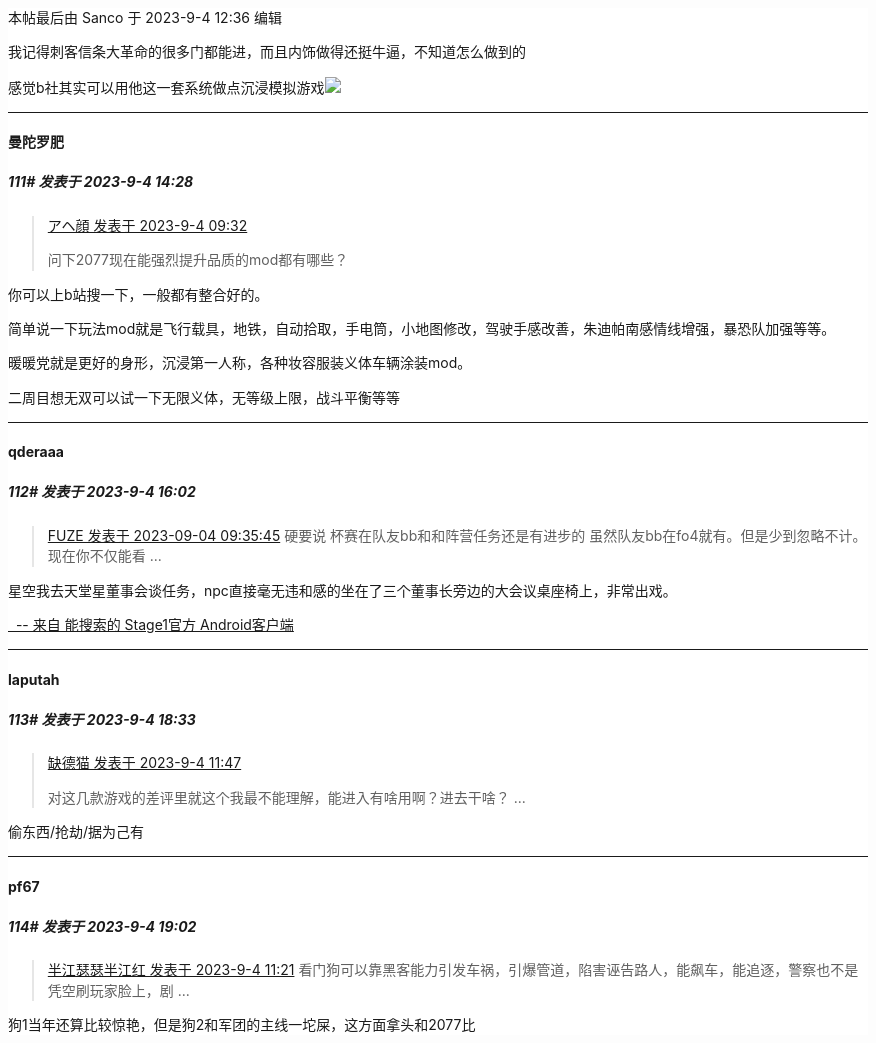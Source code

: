 本帖最后由 Sanco 于 2023-9-4 12:36 编辑 

我记得刺客信条大革命的很多门都能进，而且内饰做得还挺牛逼，不知道怎么做到的

感觉b社其实可以用他这一套系统做点沉浸模拟游戏<img src="https://static.saraba1st.com/image/smiley/face2017/067.png" referrerpolicy="no-referrer">


*****

####  曼陀罗肥  
##### 111#       发表于 2023-9-4 14:28

<blockquote><a href="httphttps://bbs.saraba1st.com/2b/forum.php?mod=redirect&amp;goto=findpost&amp;pid=62284514&amp;ptid=2151210" target="_blank">アヘ顔 发表于 2023-9-4 09:32</a>

 问下2077现在能强烈提升品质的mod都有哪些？</blockquote>
你可以上b站搜一下，一般都有整合好的。

简单说一下玩法mod就是飞行载具，地铁，自动拾取，手电筒，小地图修改，驾驶手感改善，朱迪帕南感情线增强，暴恐队加强等等。

暖暖党就是更好的身形，沉浸第一人称，各种妆容服装义体车辆涂装mod。

二周目想无双可以试一下无限义体，无等级上限，战斗平衡等等


*****

####  qderaaa  
##### 112#       发表于 2023-9-4 16:02

<blockquote><a href="httphttps://bbs.saraba1st.com/2b/forum.php?mod=redirect&amp;goto=findpost&amp;pid=62284546&amp;ptid=2151210" target="_blank">FUZE 发表于 2023-09-04 09:35:45</a>
硬要说 杯赛在队友bb和和阵营任务还是有进步的
虽然队友bb在fo4就有。但是少到忽略不计。现在你不仅能看 ...</blockquote>星空我去天堂星董事会谈任务，npc直接毫无违和感的坐在了三个董事长旁边的大会议桌座椅上，非常出戏。

[  -- 来自 能搜索的 Stage1官方 Android客户端](https://www.coolapk.com/apk/140634)


*****

####  laputah  
##### 113#       发表于 2023-9-4 18:33

<blockquote><a href="httphttps://bbs.saraba1st.com/2b/forum.php?mod=redirect&amp;goto=findpost&amp;pid=62286430&amp;ptid=2151210" target="_blank">缺德猫 发表于 2023-9-4 11:47</a>

对这几款游戏的差评里就这个我最不能理解，能进入有啥用啊？进去干啥？ ...</blockquote>
偷东西/抢劫/据为己有


*****

####  pf67  
##### 114#       发表于 2023-9-4 19:02

<blockquote><a href="httphttps://bbs.saraba1st.com/2b/forum.php?mod=redirect&amp;goto=findpost&amp;pid=62286024&amp;ptid=2151210" target="_blank">半江瑟瑟半江红 发表于 2023-9-4 11:21</a>
看门狗可以靠黑客能力引发车祸，引爆管道，陷害诬告路人，能飙车，能追逐，警察也不是凭空刷玩家脸上，剧 ...</blockquote>
狗1当年还算比较惊艳，但是狗2和军团的主线一坨屎，这方面拿头和2077比
